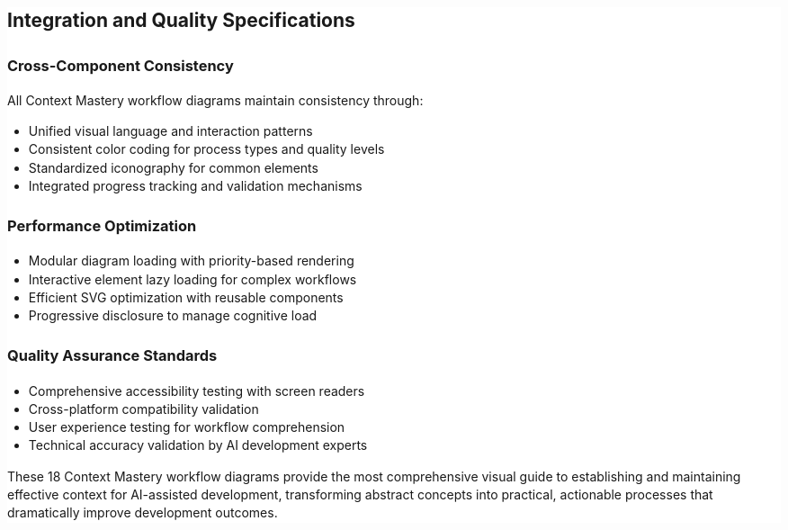 ## Integration and Quality Specifications

### Cross-Component Consistency
All Context Mastery workflow diagrams maintain consistency through:
- Unified visual language and interaction patterns
- Consistent color coding for process types and quality levels
- Standardized iconography for common elements
- Integrated progress tracking and validation mechanisms

### Performance Optimization
- Modular diagram loading with priority-based rendering
- Interactive element lazy loading for complex workflows
- Efficient SVG optimization with reusable components
- Progressive disclosure to manage cognitive load

### Quality Assurance Standards
- Comprehensive accessibility testing with screen readers
- Cross-platform compatibility validation
- User experience testing for workflow comprehension
- Technical accuracy validation by AI development experts

These 18 Context Mastery workflow diagrams provide the most comprehensive visual guide to establishing and maintaining effective context for AI-assisted development, transforming abstract concepts into practical, actionable processes that dramatically improve development outcomes.